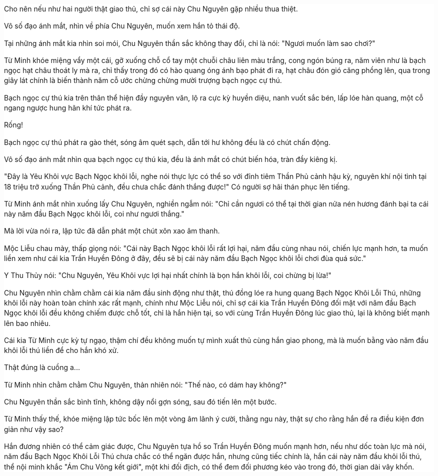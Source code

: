 Cho nên nếu như hai người thật giao thủ, chỉ sợ cái này Chu Nguyên gặp nhiều thua thiệt.

Vô số đạo ánh mắt, nhìn về phía Chu Nguyên, muốn xem hắn tỏ thái độ.

Tại những ánh mắt kia nhìn soi mói, Chu Nguyên thần sắc không thay đổi, chỉ là nói: "Ngươi muốn làm sao chơi?"

Từ Minh khóe miệng vẩy một cái, gỡ xuống chỗ cổ tay một chuỗi châu liên màu trắng, cong ngón búng ra, năm viên như là bạch ngọc hạt châu thoát ly mà ra, chỉ thấy trong đó có hào quang óng ánh bạo phát đi ra, hạt châu đón gió căng phồng lên, qua trong giây lát chính là biến thành năm cỗ ước chừng chừng mười trượng bạch ngọc cự thú.

Bạch ngọc cự thú kia trên thân thể hiện đầy nguyên văn, lộ ra cực kỳ huyền diệu, nanh vuốt sắc bén, lấp lóe hàn quang, một cỗ ngang ngược hung hãn khí tức phát ra.

Rống!

Bạch ngọc cự thú phát ra gào thét, sóng âm quét sạch, dẫn tới hư không đều là có chút chấn động.

Vô số đạo ánh mắt nhìn qua bạch ngọc cự thú kia, đều là ánh mắt có chút biến hóa, tràn đầy kiêng kị.

"Đây là Yêu Khôi vực Bạch Ngọc khôi lỗi, nghe nói thực lực có thể so với đỉnh tiêm Thần Phủ cảnh hậu kỳ, nguyên khí nội tình tại 18 triệu trở xuống Thần Phủ cảnh, đều chưa chắc đánh thắng được!" Có người sợ hãi thán phục lên tiếng.

Từ Minh ánh mắt nhìn xuống lấy Chu Nguyên, nghiền ngẫm nói: "Chỉ cần ngươi có thể tại thời gian nửa nén hương đánh bại ta cái này năm đầu Bạch Ngọc khôi lỗi, coi như ngươi thắng."

Mà lời vừa nói ra, lập tức đã dẫn phát một chút xôn xao âm thanh.

Mộc Liễu chau mày, thấp giọng nói: "Cái này Bạch Ngọc khôi lỗi rất lợi hại, năm đầu cùng nhau nói, chiến lực mạnh hơn, ta muốn liền xem như cái kia Trần Huyền Đông ở đây, đều sẽ bị cái này năm đầu Bạch Ngọc khôi lỗi chơi đùa quá sức."

Y Thu Thủy nói: "Chu Nguyên, Yêu Khôi vực lợi hại nhất chính là bọn hắn khôi lỗi, coi chừng bị lừa!"

Chu Nguyên nhìn chằm chằm cái kia năm đầu sinh động như thật, thú đồng lóe ra hung quang Bạch Ngọc Khôi Lỗi Thú, những khôi lỗi này hoàn toàn chính xác rất mạnh, chính như Mộc Liễu nói, chỉ sợ cái kia Trần Huyền Đông đối mặt với năm đầu Bạch Ngọc khôi lỗi đều không chiếm được chỗ tốt, chỉ là hắn hiện tại, so với cùng Trần Huyền Đông lúc giao thủ, lại là không biết mạnh lên bao nhiêu.

Cái kia Từ Minh cực kỳ tự ngạo, thậm chí đều không muốn tự mình xuất thủ cùng hắn giao phong, mà là muốn bằng vào năm đầu khôi lỗi thú liền để cho hắn khó xử.

Thật đúng là cuồng a...

Từ Minh nhìn chằm chằm Chu Nguyên, thản nhiên nói: "Thế nào, có dám hay không?"

Chu Nguyên thần sắc bình tĩnh, không dậy nổi gợn sóng, sau đó tiến lên một bước.

Từ Minh thấy thế, khóe miệng lập tức bốc lên một vòng âm lãnh ý cười, thằng ngu này, thật sự cho rằng hắn đề ra điều kiện đơn giản như vậy sao?

Hắn đương nhiên có thể cảm giác được, Chu Nguyên tựa hồ so Trần Huyền Đông muốn mạnh hơn, nếu như dốc toàn lực mà nói, năm đầu Bạch Ngọc Khôi Lỗi Thú chưa chắc có thể ngăn được hắn, nhưng cũng tiếc chính là, hắn cái này năm đầu khôi lỗi thú, thể nội minh khắc "Ám Chu Võng kết giới", một khi đối địch, có thể đem đối phương kéo vào trong đó, thời gian dài vây khốn.
